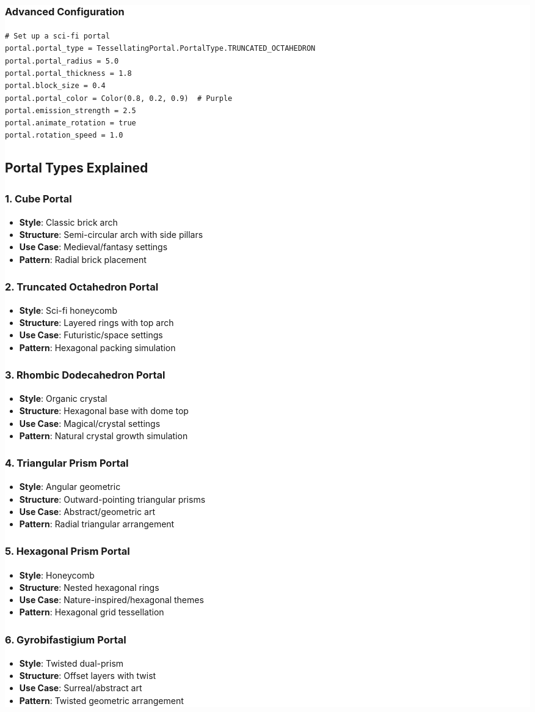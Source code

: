 ### Advanced Configuration
```gdscript
# Set up a sci-fi portal
portal.portal_type = TessellatingPortal.PortalType.TRUNCATED_OCTAHEDRON
portal.portal_radius = 5.0
portal.portal_thickness = 1.8
portal.block_size = 0.4
portal.portal_color = Color(0.8, 0.2, 0.9)  # Purple
portal.emission_strength = 2.5
portal.animate_rotation = true
portal.rotation_speed = 1.0
```

## Portal Types Explained

### 1. Cube Portal
- **Style**: Classic brick arch
- **Structure**: Semi-circular arch with side pillars
- **Use Case**: Medieval/fantasy settings
- **Pattern**: Radial brick placement

### 2. Truncated Octahedron Portal
- **Style**: Sci-fi honeycomb
- **Structure**: Layered rings with top arch
- **Use Case**: Futuristic/space settings
- **Pattern**: Hexagonal packing simulation

### 3. Rhombic Dodecahedron Portal
- **Style**: Organic crystal
- **Structure**: Hexagonal base with dome top
- **Use Case**: Magical/crystal settings
- **Pattern**: Natural crystal growth simulation

### 4. Triangular Prism Portal
- **Style**: Angular geometric
- **Structure**: Outward-pointing triangular prisms
- **Use Case**: Abstract/geometric art
- **Pattern**: Radial triangular arrangement

### 5. Hexagonal Prism Portal
- **Style**: Honeycomb
- **Structure**: Nested hexagonal rings
- **Use Case**: Nature-inspired/hexagonal themes
- **Pattern**: Hexagonal grid tessellation

### 6. Gyrobifastigium Portal
- **Style**: Twisted dual-prism
- **Structure**: Offset layers with twist
- **Use Case**: Surreal/abstract art
- **Pattern**: Twisted geometric arrangement
